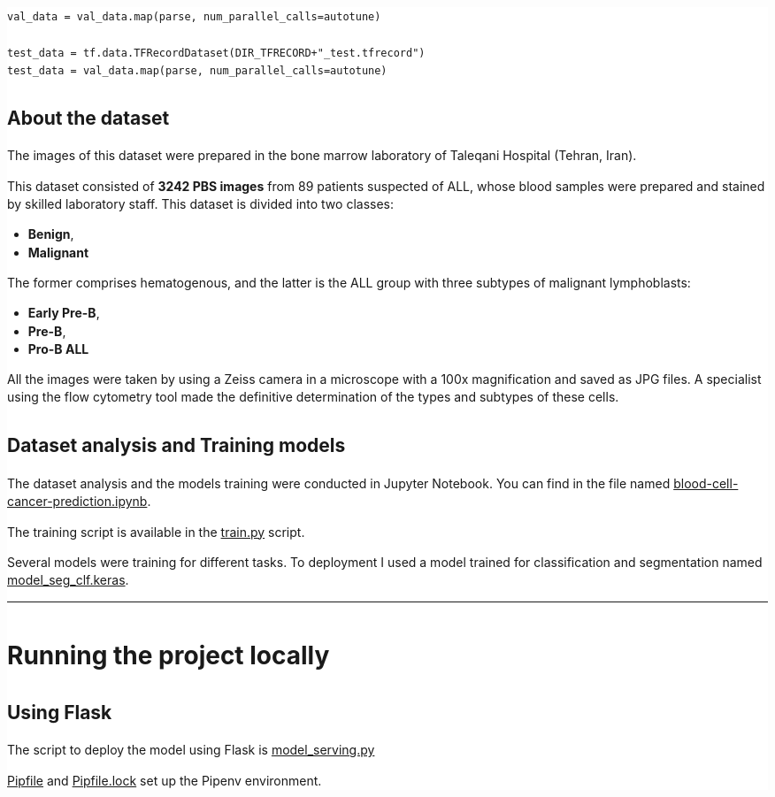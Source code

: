 ```
val_data = val_data.map(parse, num_parallel_calls=autotune)

test_data = tf.data.TFRecordDataset(DIR_TFRECORD+"_test.tfrecord")
test_data = val_data.map(parse, num_parallel_calls=autotune)
```
## About the dataset
The images of this dataset were prepared in the bone marrow laboratory of Taleqani Hospital (Tehran, Iran).

This dataset consisted of **3242 PBS images** from 89 patients suspected of ALL, whose blood samples were prepared and stained by skilled laboratory staff. This dataset is divided into two classes:
+ **Benign**,
+ **Malignant**

The former comprises hematogenous, and the latter is the ALL group with three subtypes of malignant lymphoblasts: 
+ **Early Pre-B**,
+ **Pre-B**,
+ **Pro-B ALL**

All the images were taken by using a Zeiss camera in a microscope with a 100x magnification and saved as JPG files. A specialist using the flow cytometry tool made the definitive determination of the types and subtypes of these cells.

## Dataset analysis and Training models

The dataset analysis and the models training were conducted in Jupyter Notebook. You can find in the file named [blood-cell-cancer-prediction.ipynb](https://github.com/aletbm/MySolutions_MLZoomcamp2024_DataTalks.Club/blob/main/Blood_Cell_Cancer_Prediction_Capstone_1/analysis/blood-cell-cancer-prediction.ipynb).

The training script is available in the [train.py](https://github.com/aletbm/MySolutions_MLZoomcamp2024_DataTalks.Club/blob/main/Blood_Cell_Cancer_Prediction_Capstone_1/scripts/train.py) script.

Several models were training for different tasks. To deployment I used a model trained for classification and segmentation named [model_seg_clf.keras](https://github.com/aletbm/MySolutions_MLZoomcamp2024_DataTalks.Club/blob/main/Blood_Cell_Cancer_Prediction_Capstone_1/models/model_seg_clf.keras).

---
# Running the project locally

## Using Flask

The script to deploy the model using Flask is [model_serving.py](https://github.com/aletbm/MySolutions_MLZoomcamp2024_DataTalks.Club/blob/main/Blood_Cell_Cancer_Prediction_Capstone_1/scripts/model_serving.py)

[Pipfile](https://github.com/aletbm/MySolutions_MLZoomcamp2024_DataTalks.Club/blob/main/Blood_Cell_Cancer_Prediction_Capstone_1/Pipfile) and [Pipfile.lock](https://github.com/aletbm/MySolutions_MLZoomcamp2024_DataTalks.Club/blob/main/Blood_Cell_Cancer_Prediction_Capstone_1/Pipfile.lock) set up the Pipenv environment. 
